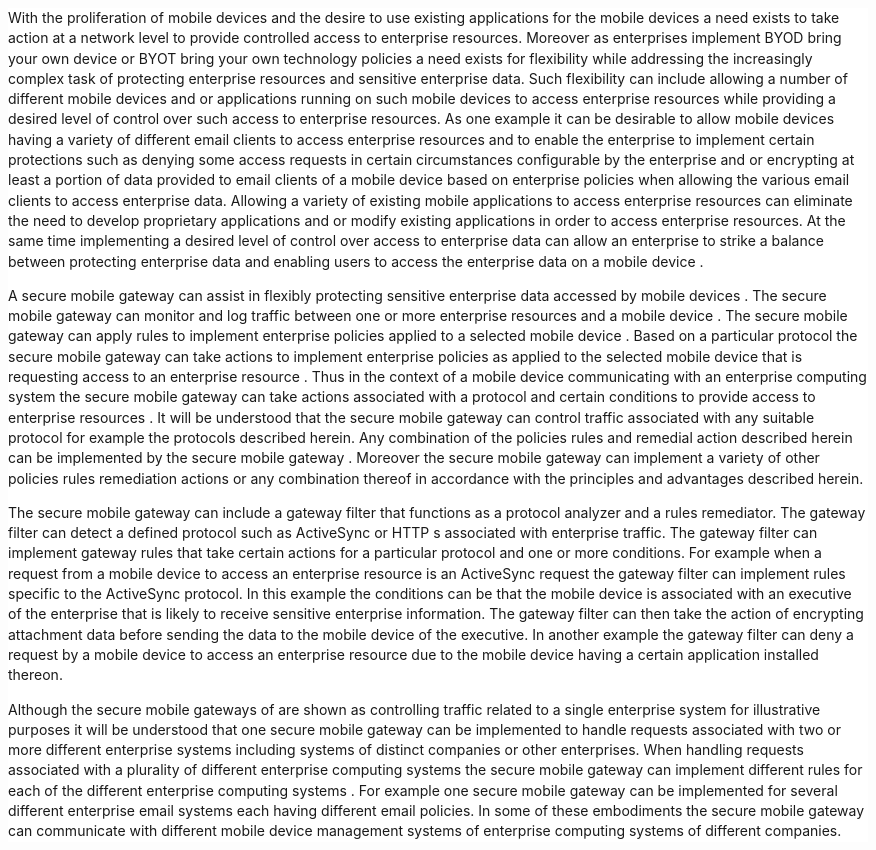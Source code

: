 With the proliferation of mobile devices and the desire to use existing applications for the mobile devices a need exists to take action at a network level to provide controlled access to enterprise resources. Moreover as enterprises implement BYOD bring your own device or BYOT bring your own technology policies a need exists for flexibility while addressing the increasingly complex task of protecting enterprise resources and sensitive enterprise data. Such flexibility can include allowing a number of different mobile devices and or applications running on such mobile devices to access enterprise resources while providing a desired level of control over such access to enterprise resources. As one example it can be desirable to allow mobile devices having a variety of different email clients to access enterprise resources and to enable the enterprise to implement certain protections such as denying some access requests in certain circumstances configurable by the enterprise and or encrypting at least a portion of data provided to email clients of a mobile device based on enterprise policies when allowing the various email clients to access enterprise data. Allowing a variety of existing mobile applications to access enterprise resources can eliminate the need to develop proprietary applications and or modify existing applications in order to access enterprise resources. At the same time implementing a desired level of control over access to enterprise data can allow an enterprise to strike a balance between protecting enterprise data and enabling users to access the enterprise data on a mobile device .

A secure mobile gateway can assist in flexibly protecting sensitive enterprise data accessed by mobile devices . The secure mobile gateway can monitor and log traffic between one or more enterprise resources and a mobile device . The secure mobile gateway can apply rules to implement enterprise policies applied to a selected mobile device . Based on a particular protocol the secure mobile gateway can take actions to implement enterprise policies as applied to the selected mobile device that is requesting access to an enterprise resource . Thus in the context of a mobile device communicating with an enterprise computing system the secure mobile gateway can take actions associated with a protocol and certain conditions to provide access to enterprise resources . It will be understood that the secure mobile gateway can control traffic associated with any suitable protocol for example the protocols described herein. Any combination of the policies rules and remedial action described herein can be implemented by the secure mobile gateway . Moreover the secure mobile gateway can implement a variety of other policies rules remediation actions or any combination thereof in accordance with the principles and advantages described herein.

The secure mobile gateway can include a gateway filter that functions as a protocol analyzer and a rules remediator. The gateway filter can detect a defined protocol such as ActiveSync or HTTP s associated with enterprise traffic. The gateway filter can implement gateway rules that take certain actions for a particular protocol and one or more conditions. For example when a request from a mobile device to access an enterprise resource is an ActiveSync request the gateway filter can implement rules specific to the ActiveSync protocol. In this example the conditions can be that the mobile device is associated with an executive of the enterprise that is likely to receive sensitive enterprise information. The gateway filter can then take the action of encrypting attachment data before sending the data to the mobile device of the executive. In another example the gateway filter can deny a request by a mobile device to access an enterprise resource due to the mobile device having a certain application installed thereon.

Although the secure mobile gateways of are shown as controlling traffic related to a single enterprise system for illustrative purposes it will be understood that one secure mobile gateway can be implemented to handle requests associated with two or more different enterprise systems including systems of distinct companies or other enterprises. When handling requests associated with a plurality of different enterprise computing systems the secure mobile gateway can implement different rules for each of the different enterprise computing systems . For example one secure mobile gateway can be implemented for several different enterprise email systems each having different email policies. In some of these embodiments the secure mobile gateway can communicate with different mobile device management systems of enterprise computing systems of different companies.
